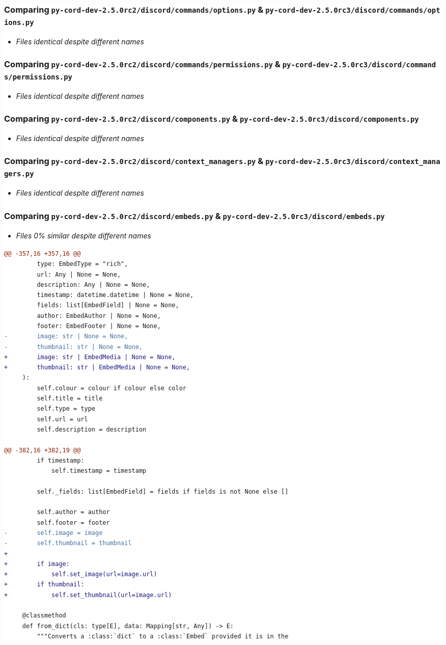 ### Comparing `py-cord-dev-2.5.0rc2/discord/commands/options.py` & `py-cord-dev-2.5.0rc3/discord/commands/options.py`

 * *Files identical despite different names*

### Comparing `py-cord-dev-2.5.0rc2/discord/commands/permissions.py` & `py-cord-dev-2.5.0rc3/discord/commands/permissions.py`

 * *Files identical despite different names*

### Comparing `py-cord-dev-2.5.0rc2/discord/components.py` & `py-cord-dev-2.5.0rc3/discord/components.py`

 * *Files identical despite different names*

### Comparing `py-cord-dev-2.5.0rc2/discord/context_managers.py` & `py-cord-dev-2.5.0rc3/discord/context_managers.py`

 * *Files identical despite different names*

### Comparing `py-cord-dev-2.5.0rc2/discord/embeds.py` & `py-cord-dev-2.5.0rc3/discord/embeds.py`

 * *Files 0% similar despite different names*

```diff
@@ -357,16 +357,16 @@
         type: EmbedType = "rich",
         url: Any | None = None,
         description: Any | None = None,
         timestamp: datetime.datetime | None = None,
         fields: list[EmbedField] | None = None,
         author: EmbedAuthor | None = None,
         footer: EmbedFooter | None = None,
-        image: str | None = None,
-        thumbnail: str | None = None,
+        image: str | EmbedMedia | None = None,
+        thumbnail: str | EmbedMedia | None = None,
     ):
         self.colour = colour if colour else color
         self.title = title
         self.type = type
         self.url = url
         self.description = description
 
@@ -382,16 +382,19 @@
         if timestamp:
             self.timestamp = timestamp
 
         self._fields: list[EmbedField] = fields if fields is not None else []
 
         self.author = author
         self.footer = footer
-        self.image = image
-        self.thumbnail = thumbnail
+        
+        if image:
+            self.set_image(url=image.url)
+        if thumbnail:
+            self.set_thumbnail(url=image.url)
 
     @classmethod
     def from_dict(cls: type[E], data: Mapping[str, Any]) -> E:
         """Converts a :class:`dict` to a :class:`Embed` provided it is in the
```